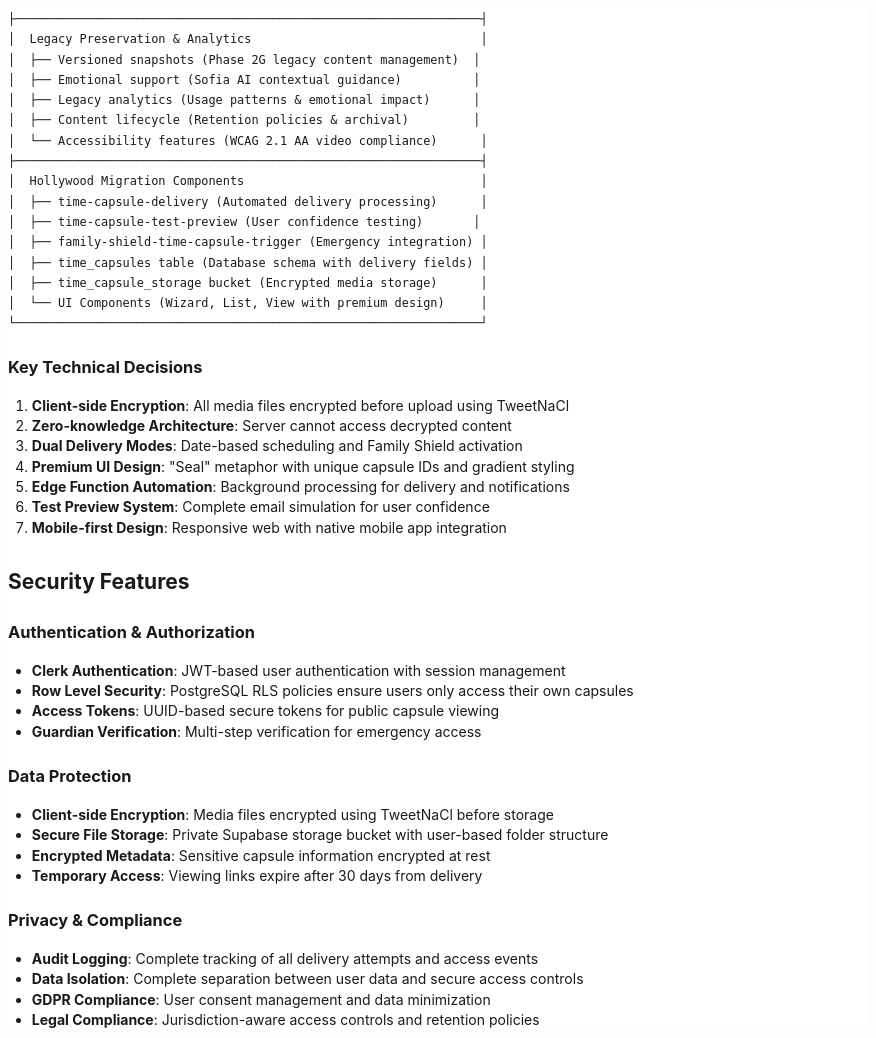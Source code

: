 ```text
├─────────────────────────────────────────────────────────────────┤
│  Legacy Preservation & Analytics                                │
│  ├── Versioned snapshots (Phase 2G legacy content management)  │
│  ├── Emotional support (Sofia AI contextual guidance)          │
│  ├── Legacy analytics (Usage patterns & emotional impact)      │
│  ├── Content lifecycle (Retention policies & archival)         │
│  └── Accessibility features (WCAG 2.1 AA video compliance)      │
├─────────────────────────────────────────────────────────────────┤
│  Hollywood Migration Components                                 │
│  ├── time-capsule-delivery (Automated delivery processing)      │
│  ├── time-capsule-test-preview (User confidence testing)       │
│  ├── family-shield-time-capsule-trigger (Emergency integration) │
│  ├── time_capsules table (Database schema with delivery fields) │
│  ├── time_capsule_storage bucket (Encrypted media storage)      │
│  └── UI Components (Wizard, List, View with premium design)     │
└─────────────────────────────────────────────────────────────────┘
```

### Key Technical Decisions

1. **Client-side Encryption**: All media files encrypted before upload using TweetNaCl
2. **Zero-knowledge Architecture**: Server cannot access decrypted content
3. **Dual Delivery Modes**: Date-based scheduling and Family Shield activation
4. **Premium UI Design**: "Seal" metaphor with unique capsule IDs and gradient styling
5. **Edge Function Automation**: Background processing for delivery and notifications
6. **Test Preview System**: Complete email simulation for user confidence
7. **Mobile-first Design**: Responsive web with native mobile app integration

## Security Features

### Authentication & Authorization

- **Clerk Authentication**: JWT-based user authentication with session management
- **Row Level Security**: PostgreSQL RLS policies ensure users only access their own capsules
- **Access Tokens**: UUID-based secure tokens for public capsule viewing
- **Guardian Verification**: Multi-step verification for emergency access

### Data Protection

- **Client-side Encryption**: Media files encrypted using TweetNaCl before storage
- **Secure File Storage**: Private Supabase storage bucket with user-based folder structure
- **Encrypted Metadata**: Sensitive capsule information encrypted at rest
- **Temporary Access**: Viewing links expire after 30 days from delivery

### Privacy & Compliance

- **Audit Logging**: Complete tracking of all delivery attempts and access events
- **Data Isolation**: Complete separation between user data and secure access controls
- **GDPR Compliance**: User consent management and data minimization
- **Legal Compliance**: Jurisdiction-aware access controls and retention policies

